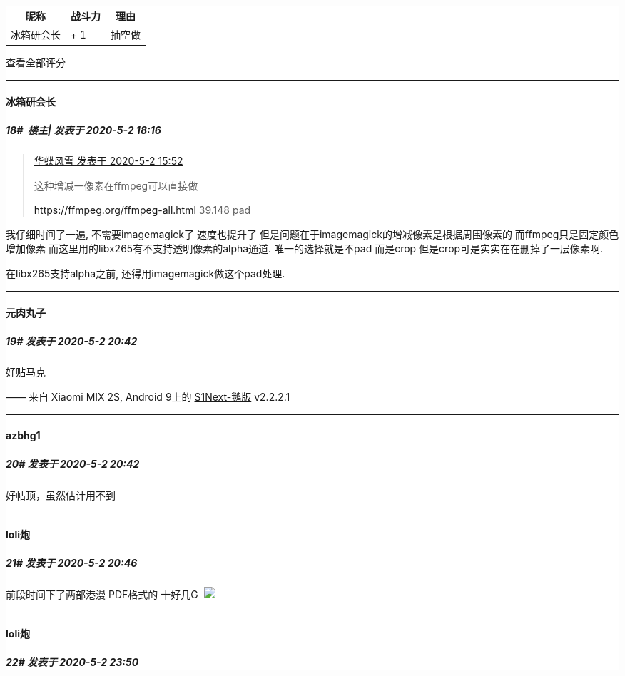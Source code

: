 |昵称|战斗力|理由|
|----|---|---|
| 冰箱研会长| + 1|抽空做|


查看全部评分


-----

####  冰箱研会长  
##### 18#         楼主| 发表于 2020-5-2 18:16


<blockquote><a href="httphttps://bbs.saraba1st.com/2b/forum.php?mod=redirect&amp;goto=findpost&amp;pid=47279976&amp;ptid=1931974" target="_blank">华蝶风雪 发表于 2020-5-2 15:52</a>

这种增减一像素在ffmpeg可以直接做

https://ffmpeg.org/ffmpeg-all.html 39.148 pad</blockquote>
我仔细时间了一遍, 不需要imagemagick了 速度也提升了 但是问题在于imagemagick的增减像素是根据周围像素的 而ffmpeg只是固定颜色增加像素 而这里用的libx265有不支持透明像素的alpha通道. 唯一的选择就是不pad 而是crop 但是crop可是实实在在删掉了一层像素啊.


在libx265支持alpha之前, 还得用imagemagick做这个pad处理.


-----

####  元肉丸子  
##### 19#       发表于 2020-5-2 20:42


好贴马克

—— 来自 Xiaomi MIX 2S, Android 9上的 [S1Next-鹅版](https://github.com/ykrank/S1-Next/releases) v2.2.2.1


-----

####  azbhg1  
##### 20#       发表于 2020-5-2 20:42


好帖顶，虽然估计用不到


-----

####  loli炮  
##### 21#       发表于 2020-5-2 20:46


前段时间下了两部港漫 PDF格式的 十好几G  <img src="https://static.saraba1st.com/image/smiley/face2017/025.png" referrerpolicy="no-referrer">


-----

####  loli炮  
##### 22#       发表于 2020-5-2 23:50
